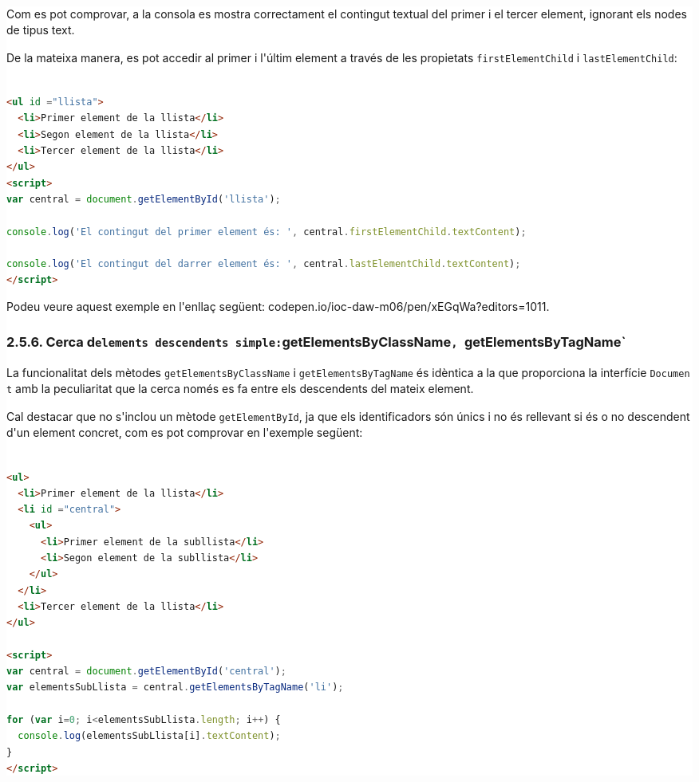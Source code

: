 Com es pot comprovar, a la consola es mostra correctament el contingut textual del primer i el tercer element, ignorant els nodes de tipus text.

De la mateixa manera, es pot accedir al primer i l'últim element a través de les
propietats `firstElementChild` i `lastElementChild`:

```html

<ul id ="llista">
  <li>Primer element de la llista</li>
  <li>Segon element de la llista</li>
  <li>Tercer element de la llista</li>
</ul>
<script>
var central = document.getElementById('llista');

console.log('El contingut del primer element és: ', central.firstElementChild.textContent);

console.log('El contingut del darrer element és: ', central.lastElementChild.textContent);
</script>
```

Podeu veure aquest exemple en l'enllaç següent: codepen.io/ioc-daw-m06/pen/xEGqWa?editors=1011.

<a id="markdown-256-cerca-delements-descendents-simplegetelementsbyclassname-getelementsbytagname" name="256-cerca-delements-descendents-simplegetelementsbyclassname-getelementsbytagname"></a>
### 2.5.6. Cerca d`elements descendents simple:`getElementsByClassName`, `getElementsByTagName`

La funcionalitat dels mètodes `getElementsByClassName` i `getElementsByTagName` és idèntica a la que proporciona la interfície `Document` amb la peculiaritat que la cerca només es fa entre els descendents del mateix element.

Cal destacar que no s'inclou un mètode `getElementById`, ja que els identificadors són únics i no és rellevant si és o no descendent d'un element concret, com es pot comprovar en l'exemple següent:

```html

<ul>
  <li>Primer element de la llista</li>
  <li id ="central">
    <ul>
      <li>Primer element de la subllista</li>
      <li>Segon element de la subllista</li>
    </ul>
  </li>
  <li>Tercer element de la llista</li>
</ul>

<script>
var central = document.getElementById('central');
var elementsSubLlista = central.getElementsByTagName('li');

for (var i=0; i<elementsSubLlista.length; i++) {
  console.log(elementsSubLlista[i].textContent);
}
</script>
```

